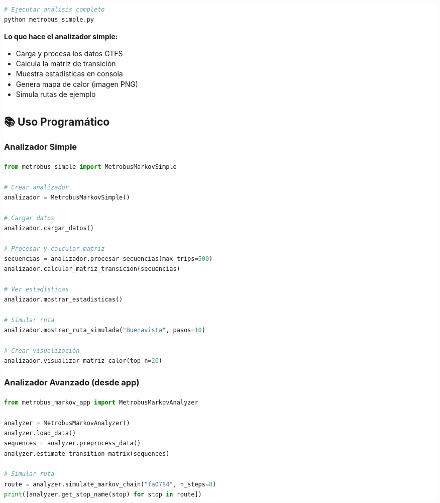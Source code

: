 ```bash
# Ejecutar análisis completo
python metrobus_simple.py
```

**Lo que hace el analizador simple:**
- Carga y procesa los datos GTFS
- Calcula la matriz de transición
- Muestra estadísticas en consola
- Genera mapa de calor (imagen PNG)
- Simula rutas de ejemplo

## 📚 Uso Programático

### Analizador Simple

```python
from metrobus_simple import MetrobusMarkovSimple

# Crear analizador
analizador = MetrobusMarkovSimple()

# Cargar datos
analizador.cargar_datos()

# Procesar y calcular matriz
secuencias = analizador.procesar_secuencias(max_trips=500)
analizador.calcular_matriz_transicion(secuencias)

# Ver estadísticas
analizador.mostrar_estadisticas()

# Simular ruta
analizador.mostrar_ruta_simulada("Buenavista", pasos=10)

# Crear visualización
analizador.visualizar_matriz_calor(top_n=20)
```

### Analizador Avanzado (desde app)

```python
from metrobus_markov_app import MetrobusMarkovAnalyzer

analyzer = MetrobusMarkovAnalyzer()
analyzer.load_data()
sequences = analyzer.preprocess_data()
analyzer.estimate_transition_matrix(sequences)

# Simular ruta
route = analyzer.simulate_markov_chain("fa0784", n_steps=8)
print([analyzer.get_stop_name(stop) for stop in route])
```
